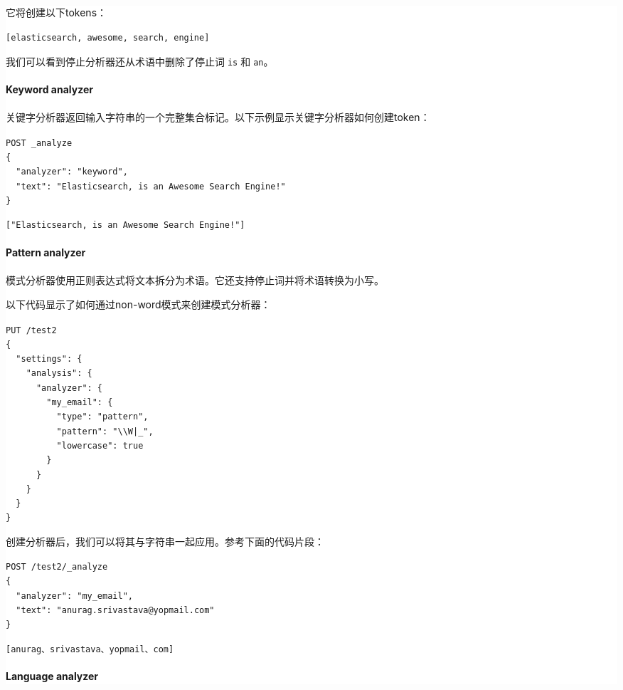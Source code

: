 它将创建以下tokens：
```
[elasticsearch, awesome, search, engine]
```

我们可以看到停止分析器还从术语中删除了停止词 `is` 和 `an`。

#### Keyword analyzer

关键字分析器返回输入字符串的一个完整集合标记。以下示例显示关键字分析器如何创建token：
```http
POST _analyze
{
  "analyzer": "keyword",
  "text": "Elasticsearch, is an Awesome Search Engine!"
}
```
```
["Elasticsearch, is an Awesome Search Engine!"]
```

#### Pattern analyzer

模式分析器使用正则表达式将文本拆分为术语。它还支持停止词并将术语转换为小写。

以下代码显示了如何通过non-word模式来创建模式分析器：
```http
PUT /test2
{
  "settings": {
    "analysis": {
      "analyzer": {
        "my_email": {
          "type": "pattern",
          "pattern": "\\W|_",
          "lowercase": true
        }
      }
    }
  }
}
```

创建分析器后，我们可以将其与字符串一起应用。参考下面的代码片段：
```http
POST /test2/_analyze
{
  "analyzer": "my_email",
  "text": "anurag.srivastava@yopmail.com"
}
```
```
[anurag、srivastava、yopmail、com]
```

#### Language analyzer
